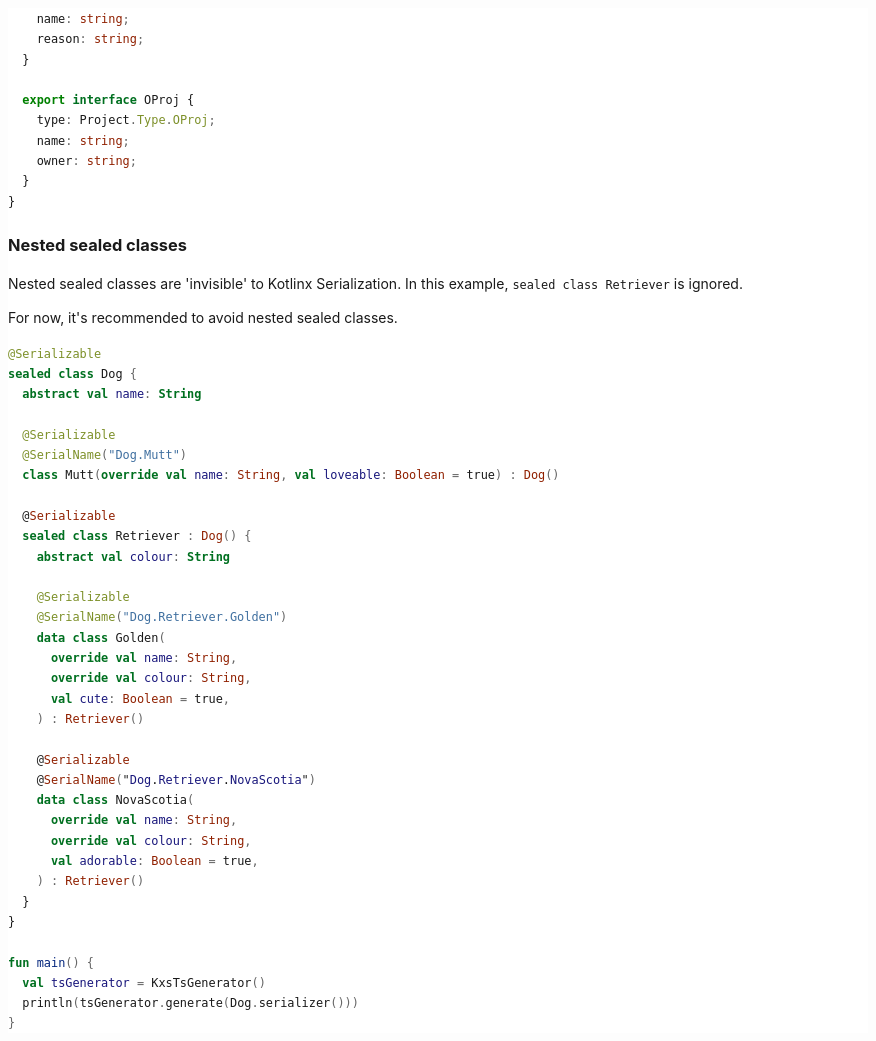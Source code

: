 ```typescript
    name: string;
    reason: string;
  }

  export interface OProj {
    type: Project.Type.OProj;
    name: string;
    owner: string;
  }
}
```



### Nested sealed classes

Nested sealed classes are 'invisible' to Kotlinx Serialization. In this
example, `sealed class Retriever` is ignored.

For now, it's recommended to avoid nested sealed classes.

```kotlin
@Serializable
sealed class Dog {
  abstract val name: String

  @Serializable
  @SerialName("Dog.Mutt")
  class Mutt(override val name: String, val loveable: Boolean = true) : Dog()

  @Serializable
  sealed class Retriever : Dog() {
    abstract val colour: String

    @Serializable
    @SerialName("Dog.Retriever.Golden")
    data class Golden(
      override val name: String,
      override val colour: String,
      val cute: Boolean = true,
    ) : Retriever()

    @Serializable
    @SerialName("Dog.Retriever.NovaScotia")
    data class NovaScotia(
      override val name: String,
      override val colour: String,
      val adorable: Boolean = true,
    ) : Retriever()
  }
}

fun main() {
  val tsGenerator = KxsTsGenerator()
  println(tsGenerator.generate(Dog.serializer()))
}
```
